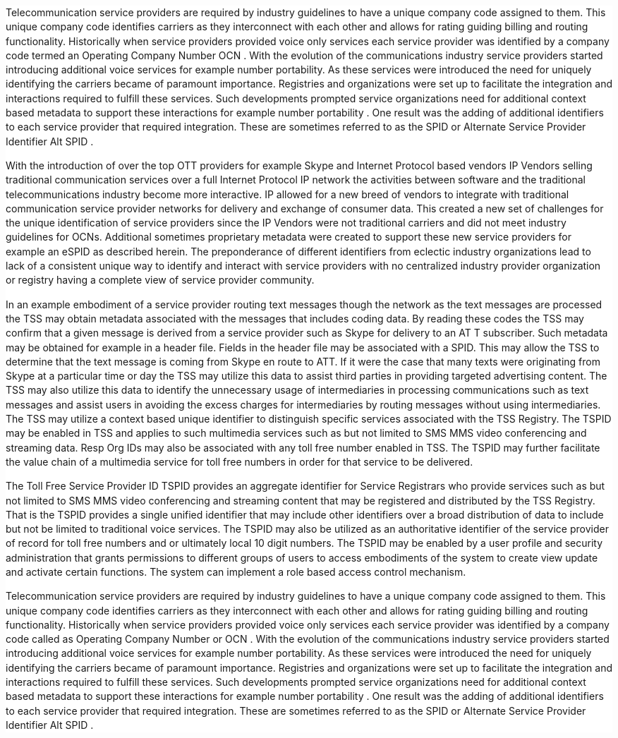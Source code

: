 Telecommunication service providers are required by industry guidelines to have a unique company code assigned to them. This unique company code identifies carriers as they interconnect with each other and allows for rating guiding billing and routing functionality. Historically when service providers provided voice only services each service provider was identified by a company code termed an Operating Company Number OCN . With the evolution of the communications industry service providers started introducing additional voice services for example number portability. As these services were introduced the need for uniquely identifying the carriers became of paramount importance. Registries and organizations were set up to facilitate the integration and interactions required to fulfill these services. Such developments prompted service organizations need for additional context based metadata to support these interactions for example number portability . One result was the adding of additional identifiers to each service provider that required integration. These are sometimes referred to as the SPID or Alternate Service Provider Identifier Alt SPID .

With the introduction of over the top OTT providers for example Skype and Internet Protocol based vendors IP Vendors selling traditional communication services over a full Internet Protocol IP network the activities between software and the traditional telecommunications industry become more interactive. IP allowed for a new breed of vendors to integrate with traditional communication service provider networks for delivery and exchange of consumer data. This created a new set of challenges for the unique identification of service providers since the IP Vendors were not traditional carriers and did not meet industry guidelines for OCNs. Additional sometimes proprietary metadata were created to support these new service providers for example an eSPID as described herein. The preponderance of different identifiers from eclectic industry organizations lead to lack of a consistent unique way to identify and interact with service providers with no centralized industry provider organization or registry having a complete view of service provider community.

In an example embodiment of a service provider routing text messages though the network as the text messages are processed the TSS may obtain metadata associated with the messages that includes coding data. By reading these codes the TSS may confirm that a given message is derived from a service provider such as Skype for delivery to an AT T subscriber. Such metadata may be obtained for example in a header file. Fields in the header file may be associated with a SPID. This may allow the TSS to determine that the text message is coming from Skype en route to ATT. If it were the case that many texts were originating from Skype at a particular time or day the TSS may utilize this data to assist third parties in providing targeted advertising content. The TSS may also utilize this data to identify the unnecessary usage of intermediaries in processing communications such as text messages and assist users in avoiding the excess charges for intermediaries by routing messages without using intermediaries. The TSS may utilize a context based unique identifier to distinguish specific services associated with the TSS Registry. The TSPID may be enabled in TSS and applies to such multimedia services such as but not limited to SMS MMS video conferencing and streaming data. Resp Org IDs may also be associated with any toll free number enabled in TSS. The TSPID may further facilitate the value chain of a multimedia service for toll free numbers in order for that service to be delivered.

The Toll Free Service Provider ID TSPID provides an aggregate identifier for Service Registrars who provide services such as but not limited to SMS MMS video conferencing and streaming content that may be registered and distributed by the TSS Registry. That is the TSPID provides a single unified identifier that may include other identifiers over a broad distribution of data to include but not be limited to traditional voice services. The TSPID may also be utilized as an authoritative identifier of the service provider of record for toll free numbers and or ultimately local 10 digit numbers. The TSPID may be enabled by a user profile and security administration that grants permissions to different groups of users to access embodiments of the system to create view update and activate certain functions. The system can implement a role based access control mechanism.

Telecommunication service providers are required by industry guidelines to have a unique company code assigned to them. This unique company code identifies carriers as they interconnect with each other and allows for rating guiding billing and routing functionality. Historically when service providers provided voice only services each service provider was identified by a company code called as Operating Company Number or OCN . With the evolution of the communications industry service providers started introducing additional voice services for example number portability. As these services were introduced the need for uniquely identifying the carriers became of paramount importance. Registries and organizations were set up to facilitate the integration and interactions required to fulfill these services. Such developments prompted service organizations need for additional context based metadata to support these interactions for example number portability . One result was the adding of additional identifiers to each service provider that required integration. These are sometimes referred to as the SPID or Alternate Service Provider Identifier Alt SPID .
